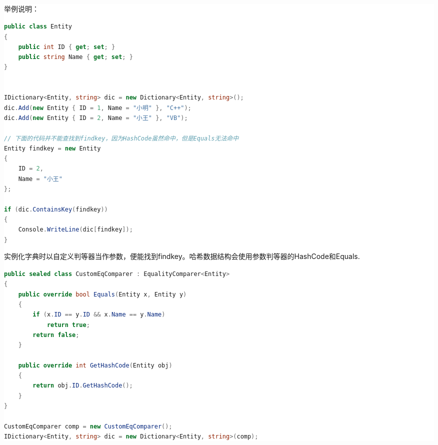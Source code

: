 举例说明：

```csharp
public class Entity
{
    public int ID { get; set; }
    public string Name { get; set; }
}


IDictionary<Entity, string> dic = new Dictionary<Entity, string>();
dic.Add(new Entity { ID = 1, Name = "小明" }, "C++");
dic.Add(new Entity { ID = 2, Name = "小王" }, "VB");

// 下面的代码并不能查找到findkey，因为HashCode虽然命中，但是Equals无法命中
Entity findkey = new Entity
{
	ID = 2,
	Name = "小王"
};

if (dic.ContainsKey(findkey))
{
	Console.WriteLine(dic[findkey]);
}
```

实例化字典时以自定义判等器当作参数，便能找到findkey。哈希数据结构会使用参数判等器的HashCode和Equals.

```csharp
public sealed class CustomEqComparer : EqualityComparer<Entity>
{
    public override bool Equals(Entity x, Entity y)
    {
        if (x.ID == y.ID && x.Name == y.Name)
            return true;
        return false;
    }

    public override int GetHashCode(Entity obj)
    {
        return obj.ID.GetHashCode();
    }
}

CustomEqComparer comp = new CustomEqComparer();
IDictionary<Entity, string> dic = new Dictionary<Entity, string>(comp);
```
